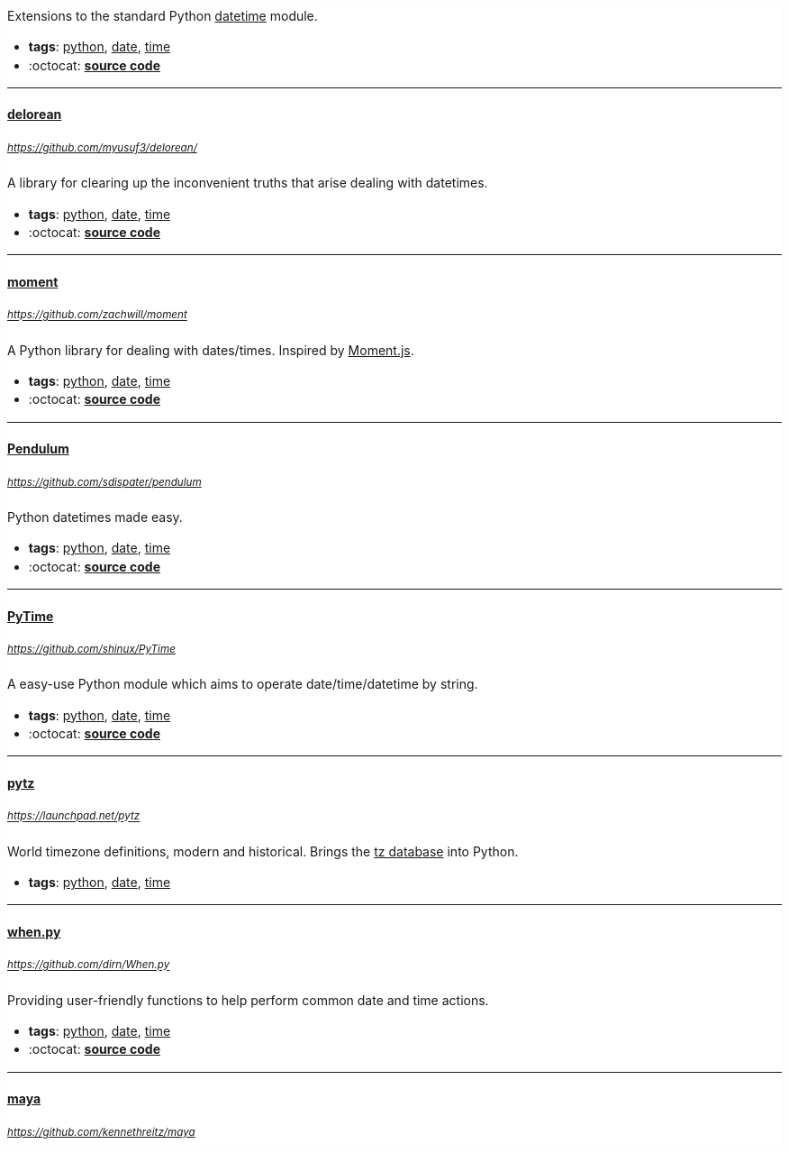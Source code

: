 Extensions to the standard Python [datetime](https://docs.python.org/3/library/datetime.html) module.
* **tags**: [python](../tagged/python.md), [date](../tagged/date.md), [time](../tagged/time.md)
* :octocat: **[source code](https://github.com/dateutil/dateutil)**
---
#### [delorean](https://github.com/myusuf3/delorean/)
_<sup>https://github.com/myusuf3/delorean/</sup>_

A library for clearing up the inconvenient truths that arise dealing with datetimes.
* **tags**: [python](../tagged/python.md), [date](../tagged/date.md), [time](../tagged/time.md)
* :octocat: **[source code](https://github.com/myusuf3/delorean/)**
---
#### [moment](https://github.com/zachwill/moment)
_<sup>https://github.com/zachwill/moment</sup>_

A Python library for dealing with dates/times. Inspired by [Moment.js](http://momentjs.com/).
* **tags**: [python](../tagged/python.md), [date](../tagged/date.md), [time](../tagged/time.md)
* :octocat: **[source code](https://github.com/zachwill/moment)**
---
#### [Pendulum](https://github.com/sdispater/pendulum)
_<sup>https://github.com/sdispater/pendulum</sup>_

Python datetimes made easy.
* **tags**: [python](../tagged/python.md), [date](../tagged/date.md), [time](../tagged/time.md)
* :octocat: **[source code](https://github.com/sdispater/pendulum)**
---
#### [PyTime](https://github.com/shinux/PyTime)
_<sup>https://github.com/shinux/PyTime</sup>_

A easy-use Python module which aims to operate date/time/datetime by string.
* **tags**: [python](../tagged/python.md), [date](../tagged/date.md), [time](../tagged/time.md)
* :octocat: **[source code](https://github.com/shinux/PyTime)**
---
#### [pytz](https://launchpad.net/pytz)
_<sup>https://launchpad.net/pytz</sup>_

World timezone definitions, modern and historical. Brings the [tz database](https://en.wikipedia.org/wiki/Tz_database) into Python.
* **tags**: [python](../tagged/python.md), [date](../tagged/date.md), [time](../tagged/time.md)
---
#### [when.py](https://github.com/dirn/When.py)
_<sup>https://github.com/dirn/When.py</sup>_

Providing user-friendly functions to help perform common date and time actions.
* **tags**: [python](../tagged/python.md), [date](../tagged/date.md), [time](../tagged/time.md)
* :octocat: **[source code](https://github.com/dirn/When.py)**
---
#### [maya](https://github.com/kennethreitz/maya)
_<sup>https://github.com/kennethreitz/maya</sup>_
